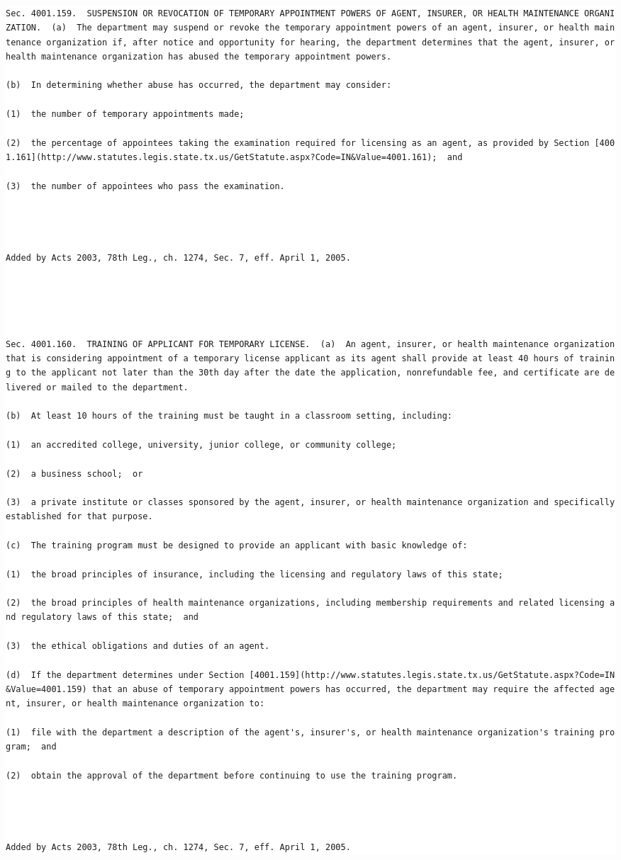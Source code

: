     
    
    
    Sec. 4001.159.  SUSPENSION OR REVOCATION OF TEMPORARY APPOINTMENT POWERS OF AGENT, INSURER, OR HEALTH MAINTENANCE ORGANIZATION.  (a)  The department may suspend or revoke the temporary appointment powers of an agent, insurer, or health maintenance organization if, after notice and opportunity for hearing, the department determines that the agent, insurer, or health maintenance organization has abused the temporary appointment powers.
    
    (b)  In determining whether abuse has occurred, the department may consider:
    
    (1)  the number of temporary appointments made;
    
    (2)  the percentage of appointees taking the examination required for licensing as an agent, as provided by Section [4001.161](http://www.statutes.legis.state.tx.us/GetStatute.aspx?Code=IN&Value=4001.161);  and
    
    (3)  the number of appointees who pass the examination.
    
    
    
    
    Added by Acts 2003, 78th Leg., ch. 1274, Sec. 7, eff. April 1, 2005.
    
    
    
    
    
    Sec. 4001.160.  TRAINING OF APPLICANT FOR TEMPORARY LICENSE.  (a)  An agent, insurer, or health maintenance organization that is considering appointment of a temporary license applicant as its agent shall provide at least 40 hours of training to the applicant not later than the 30th day after the date the application, nonrefundable fee, and certificate are delivered or mailed to the department.
    
    (b)  At least 10 hours of the training must be taught in a classroom setting, including:
    
    (1)  an accredited college, university, junior college, or community college;
    
    (2)  a business school;  or
    
    (3)  a private institute or classes sponsored by the agent, insurer, or health maintenance organization and specifically established for that purpose.
    
    (c)  The training program must be designed to provide an applicant with basic knowledge of:
    
    (1)  the broad principles of insurance, including the licensing and regulatory laws of this state;
    
    (2)  the broad principles of health maintenance organizations, including membership requirements and related licensing and regulatory laws of this state;  and
    
    (3)  the ethical obligations and duties of an agent.
    
    (d)  If the department determines under Section [4001.159](http://www.statutes.legis.state.tx.us/GetStatute.aspx?Code=IN&Value=4001.159) that an abuse of temporary appointment powers has occurred, the department may require the affected agent, insurer, or health maintenance organization to:
    
    (1)  file with the department a description of the agent's, insurer's, or health maintenance organization's training program;  and
    
    (2)  obtain the approval of the department before continuing to use the training program.
    
    
    
    
    Added by Acts 2003, 78th Leg., ch. 1274, Sec. 7, eff. April 1, 2005.
    